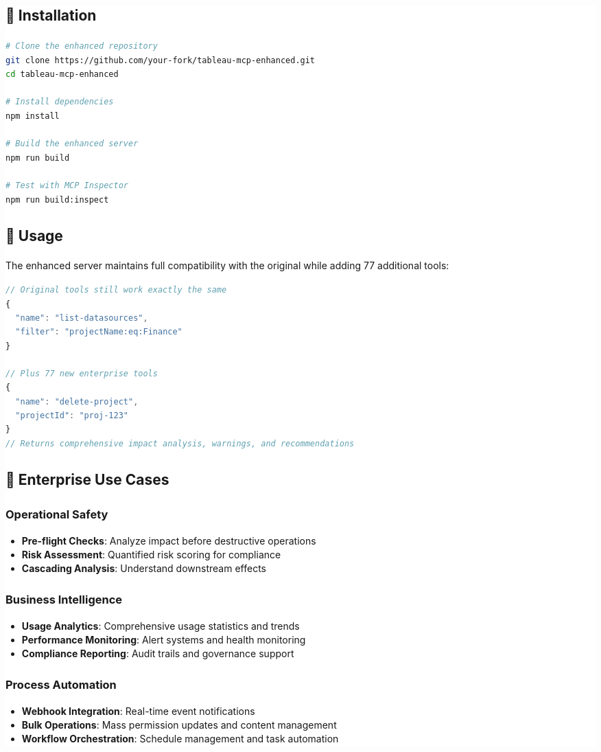 ## 🚀 Installation

```bash
# Clone the enhanced repository
git clone https://github.com/your-fork/tableau-mcp-enhanced.git
cd tableau-mcp-enhanced

# Install dependencies
npm install

# Build the enhanced server
npm run build

# Test with MCP Inspector
npm run build:inspect
```

## 📖 Usage

The enhanced server maintains full compatibility with the original while adding 77 additional tools:

```javascript
// Original tools still work exactly the same
{
  "name": "list-datasources",
  "filter": "projectName:eq:Finance"
}

// Plus 77 new enterprise tools
{
  "name": "delete-project",
  "projectId": "proj-123"
}
// Returns comprehensive impact analysis, warnings, and recommendations
```

## 🎯 Enterprise Use Cases

### **Operational Safety**
- **Pre-flight Checks**: Analyze impact before destructive operations
- **Risk Assessment**: Quantified risk scoring for compliance
- **Cascading Analysis**: Understand downstream effects

### **Business Intelligence**
- **Usage Analytics**: Comprehensive usage statistics and trends
- **Performance Monitoring**: Alert systems and health monitoring
- **Compliance Reporting**: Audit trails and governance support

### **Process Automation**
- **Webhook Integration**: Real-time event notifications
- **Bulk Operations**: Mass permission updates and content management
- **Workflow Orchestration**: Schedule management and task automation

